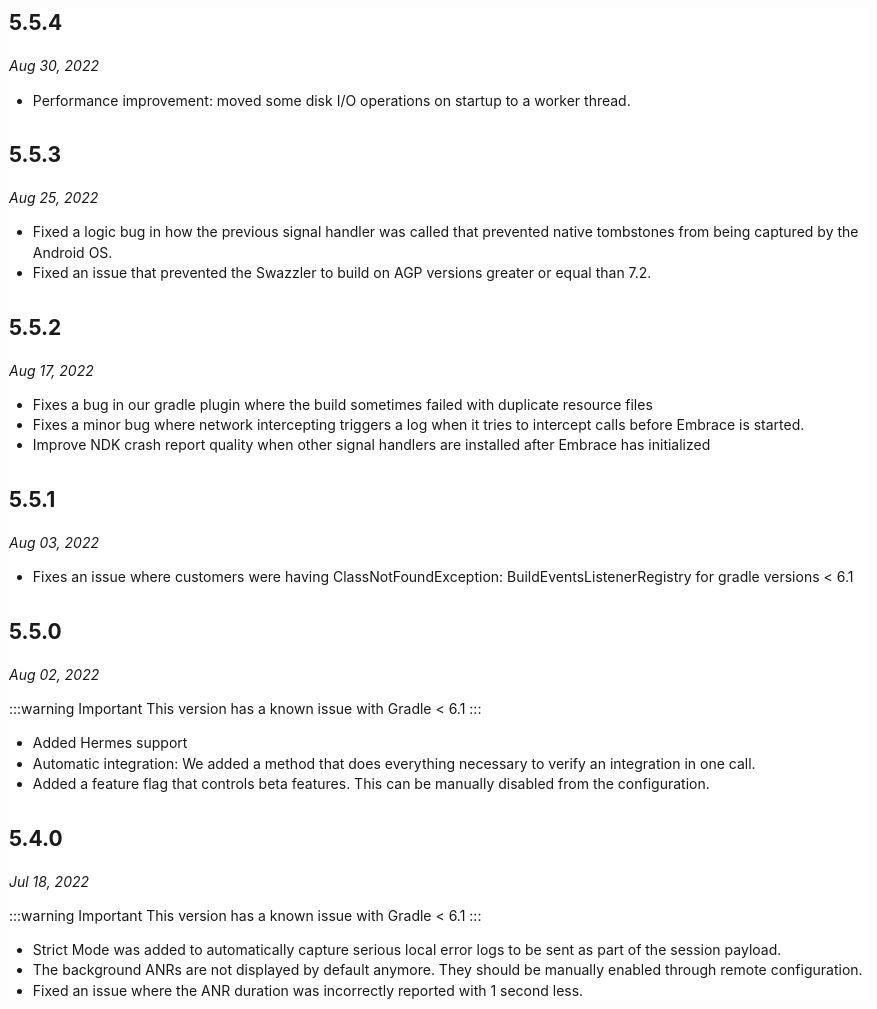 ## 5.5.4
*Aug 30, 2022*

* Performance improvement: moved some disk I/O operations on startup to a worker thread.

## 5.5.3
*Aug 25, 2022*

* Fixed a logic bug in how the previous signal handler was called that prevented native tombstones from being captured by the Android OS.
* Fixed an issue that prevented the Swazzler to build on AGP versions greater or equal than 7.2.

## 5.5.2
*Aug 17, 2022*

* Fixes a bug in our gradle plugin where the build sometimes failed with duplicate resource files
* Fixes a minor bug where network intercepting triggers a log when it tries to intercept calls before Embrace is started.
* Improve NDK crash report quality when other signal handlers are installed after Embrace has initialized

## 5.5.1
*Aug 03, 2022*

* Fixes an issue where customers were having ClassNotFoundException: BuildEventsListenerRegistry for gradle versions < 6.1

## 5.5.0

*Aug 02, 2022*

:::warning Important
This version has a known issue with Gradle < 6.1
:::

* Added Hermes support
* Automatic integration: We added a method that does everything necessary to verify an integration in one call.
* Added a feature flag that controls beta features. This can be manually disabled from the configuration.


## 5.4.0

*Jul 18, 2022*

:::warning Important
This version has a known issue with Gradle < 6.1
:::

* Strict Mode was added to automatically capture serious local error logs to be sent as part of the session payload.
* The background ANRs are not displayed by default anymore. They should be manually enabled through remote configuration.
* Fixed an issue where the ANR duration was incorrectly reported with 1 second less.
